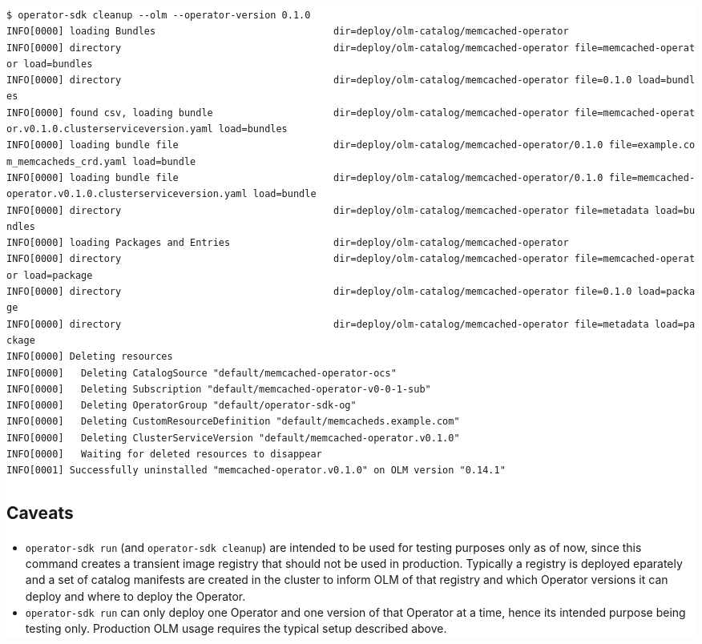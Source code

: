 ```console
$ operator-sdk cleanup --olm --operator-version 0.1.0
INFO[0000] loading Bundles                               dir=deploy/olm-catalog/memcached-operator
INFO[0000] directory                                     dir=deploy/olm-catalog/memcached-operator file=memcached-operator load=bundles
INFO[0000] directory                                     dir=deploy/olm-catalog/memcached-operator file=0.1.0 load=bundles
INFO[0000] found csv, loading bundle                     dir=deploy/olm-catalog/memcached-operator file=memcached-operator.v0.1.0.clusterserviceversion.yaml load=bundles
INFO[0000] loading bundle file                           dir=deploy/olm-catalog/memcached-operator/0.1.0 file=example.com_memcacheds_crd.yaml load=bundle
INFO[0000] loading bundle file                           dir=deploy/olm-catalog/memcached-operator/0.1.0 file=memcached-operator.v0.1.0.clusterserviceversion.yaml load=bundle
INFO[0000] directory                                     dir=deploy/olm-catalog/memcached-operator file=metadata load=bundles
INFO[0000] loading Packages and Entries                  dir=deploy/olm-catalog/memcached-operator
INFO[0000] directory                                     dir=deploy/olm-catalog/memcached-operator file=memcached-operator load=package
INFO[0000] directory                                     dir=deploy/olm-catalog/memcached-operator file=0.1.0 load=package
INFO[0000] directory                                     dir=deploy/olm-catalog/memcached-operator file=metadata load=package
INFO[0000] Deleting resources                           
INFO[0000]   Deleting CatalogSource "default/memcached-operator-ocs"
INFO[0000]   Deleting Subscription "default/memcached-operator-v0-0-1-sub"
INFO[0000]   Deleting OperatorGroup "default/operator-sdk-og"
INFO[0000]   Deleting CustomResourceDefinition "default/memcacheds.example.com"
INFO[0000]   Deleting ClusterServiceVersion "default/memcached-operator.v0.1.0"
INFO[0000]   Waiting for deleted resources to disappear
INFO[0001] Successfully uninstalled "memcached-operator.v0.1.0" on OLM version "0.14.1"
```

## Caveats

- `operator-sdk run` (and `operator-sdk cleanup`) are intended to be used for testing
purposes only as of now, since this command creates a transient image registry that
should not be used in production. Typically a registry is deployed eparately and a
set of catalog manifests are created in the cluster to inform OLM
of that registry and which Operator versions it can deploy and where to deploy the Operator.
- `operator-sdk run` can only deploy one Operator and one version of that Operator
at a time, hence its intended purpose being testing only. Production OLM usage
requires the typical setup described above.


[olm]:https://github.com/operator-framework/operator-lifecycle-manager/
[csv]:https://github.com/operator-framework/operator-lifecycle-manager/blob/master/doc/design/building-your-csv.md
[pkg-manifest]:https://github.com/operator-framework/operator-lifecycle-manager/blob/master/doc/design/how-to-update-operators.md
[operator-bundle]:https://github.com/operator-framework/operator-registry/tree/v1.5.3#manifest-format
[sdk-olm-design]:https://github.com/operator-framework/operator-sdk/blob/master/doc/proposals/sdk-integration-with-olm.md
[cli-olm-install]:https://github.com/operator-framework/operator-sdk/blob/master/doc/cli/operator-sdk_olm_install.md
[cli-olm-status]:https://github.com/operator-framework/operator-sdk/blob/master/doc/cli/operator-sdk_olm_status.md
[cli-generate-csv]:https://github.com/operator-framework/operator-sdk/blob/master/doc/cli/operator-sdk_generate_csv.md
[sdk-release-v0.15.0]:https://github.com/operator-framework/operator-sdk/releases/tag/v0.15.0
[sdk-user-guide-go]:https://github.com/operator-framework/operator-sdk/blob/master/doc/user-guide.md
[sdk-user-guide-ansible]:https://github.com/operator-framework/operator-sdk/blob/master/doc/ansible/user-guide.md
